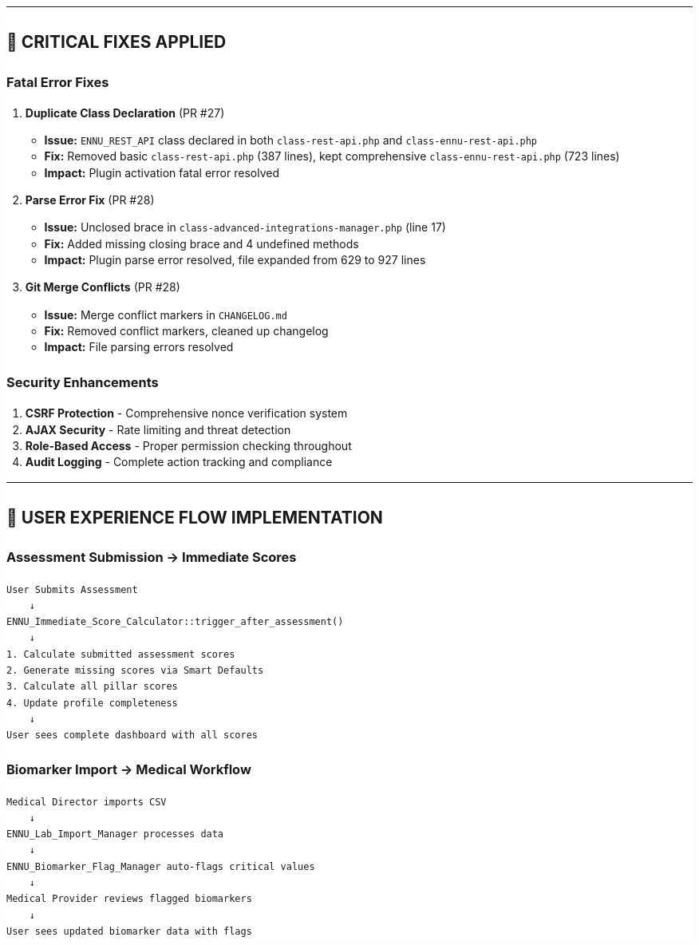 
---

## 🚨 **CRITICAL FIXES APPLIED**

### **Fatal Error Fixes**
1. **Duplicate Class Declaration** (PR #27)
   - **Issue:** `ENNU_REST_API` class declared in both `class-rest-api.php` and `class-ennu-rest-api.php`
   - **Fix:** Removed basic `class-rest-api.php` (387 lines), kept comprehensive `class-ennu-rest-api.php` (723 lines)
   - **Impact:** Plugin activation fatal error resolved

2. **Parse Error Fix** (PR #28)
   - **Issue:** Unclosed brace in `class-advanced-integrations-manager.php` (line 17)
   - **Fix:** Added missing closing brace and 4 undefined methods
   - **Impact:** Plugin parse error resolved, file expanded from 629 to 927 lines

3. **Git Merge Conflicts** (PR #28)
   - **Issue:** Merge conflict markers in `CHANGELOG.md`
   - **Fix:** Removed conflict markers, cleaned up changelog
   - **Impact:** File parsing errors resolved

### **Security Enhancements**
1. **CSRF Protection** - Comprehensive nonce verification system
2. **AJAX Security** - Rate limiting and threat detection
3. **Role-Based Access** - Proper permission checking throughout
4. **Audit Logging** - Complete action tracking and compliance

---

## 🎯 **USER EXPERIENCE FLOW IMPLEMENTATION**

### **Assessment Submission → Immediate Scores**
```
User Submits Assessment
    ↓
ENNU_Immediate_Score_Calculator::trigger_after_assessment()
    ↓
1. Calculate submitted assessment scores
2. Generate missing scores via Smart Defaults
3. Calculate all pillar scores
4. Update profile completeness
    ↓
User sees complete dashboard with all scores
```

### **Biomarker Import → Medical Workflow**
```
Medical Director imports CSV
    ↓
ENNU_Lab_Import_Manager processes data
    ↓
ENNU_Biomarker_Flag_Manager auto-flags critical values
    ↓
Medical Provider reviews flagged biomarkers
    ↓
User sees updated biomarker data with flags
```
